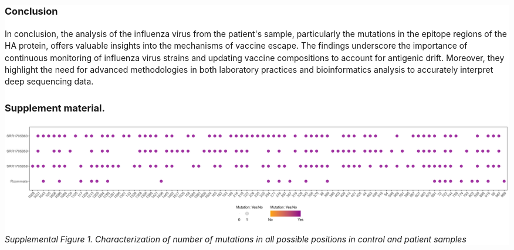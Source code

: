 ### Conclusion
In conclusion, the analysis of the influenza virus from the patient's sample, particularly the mutations in the epitope regions of the HA protein, offers valuable insights into the mechanisms of vaccine escape. The findings underscore the importance of continuous monitoring of influenza virus strains and updating vaccine compositions to account for antigenic drift. Moreover, they highlight the need for advanced methodologies in both laboratory practices and bioinformatics analysis to accurately interpret deep sequencing data.



### Supplement material.

<div style='justify-content: center'>
<img src="img/Bubble_plot_full 2.jpeg" align='center', width="100%">
</div>

_Supplemental Figure 1. Characterization of number of mutations in all possible positions in control and patient samples_
